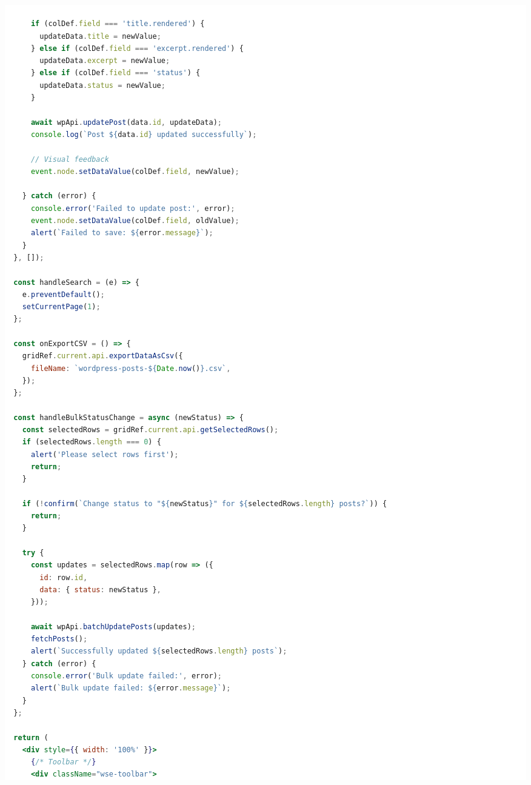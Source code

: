 ```jsx
      
      if (colDef.field === 'title.rendered') {
        updateData.title = newValue;
      } else if (colDef.field === 'excerpt.rendered') {
        updateData.excerpt = newValue;
      } else if (colDef.field === 'status') {
        updateData.status = newValue;
      }

      await wpApi.updatePost(data.id, updateData);
      console.log(`Post ${data.id} updated successfully`);
      
      // Visual feedback
      event.node.setDataValue(colDef.field, newValue);
      
    } catch (error) {
      console.error('Failed to update post:', error);
      event.node.setDataValue(colDef.field, oldValue);
      alert(`Failed to save: ${error.message}`);
    }
  }, []);

  const handleSearch = (e) => {
    e.preventDefault();
    setCurrentPage(1);
  };

  const onExportCSV = () => {
    gridRef.current.api.exportDataAsCsv({
      fileName: `wordpress-posts-${Date.now()}.csv`,
    });
  };

  const handleBulkStatusChange = async (newStatus) => {
    const selectedRows = gridRef.current.api.getSelectedRows();
    if (selectedRows.length === 0) {
      alert('Please select rows first');
      return;
    }

    if (!confirm(`Change status to "${newStatus}" for ${selectedRows.length} posts?`)) {
      return;
    }

    try {
      const updates = selectedRows.map(row => ({
        id: row.id,
        data: { status: newStatus },
      }));

      await wpApi.batchUpdatePosts(updates);
      fetchPosts();
      alert(`Successfully updated ${selectedRows.length} posts`);
    } catch (error) {
      console.error('Bulk update failed:', error);
      alert(`Bulk update failed: ${error.message}`);
    }
  };

  return (
    <div style={{ width: '100%' }}>
      {/* Toolbar */}
      <div className="wse-toolbar">
```